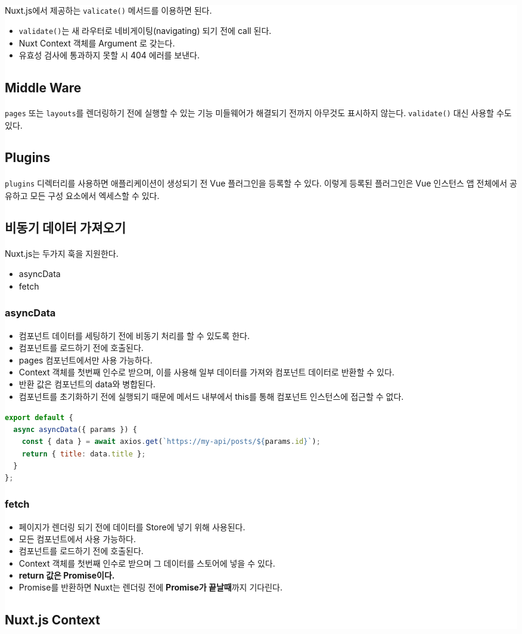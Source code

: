 Nuxt.js에서 제공하는 `valicate()` 메서드를 이용하면 된다.

- `validate()`는 새 라우터로 네비게이팅(navigating) 되기 전에 call 된다.
- Nuxt Context 객체를 Argument 로 갖는다.
- 유효성 검사에 통과하지 못할 시 404 에러를 보낸다.

## Middle Ware

`pages` 또는 `layouts`를 렌더링하기 전에 실행할 수 있는 기능
미들웨어가 해결되기 전까지 아무것도 표시하지 않는다.
`validate()` 대신 사용할 수도 있다.

## Plugins

`plugins` 디렉터리를 사용하면 애플리케이션이 생성되기 전 Vue 플러그인을 등록할 수 있다.
이렇게 등록된 플러그인은 Vue 인스턴스 앱 전체에서 공유하고 모든 구성 요소에서 엑세스할 수 있다.

## 비동기 데이터 가져오기

Nuxt.js는 두가지 훅을 지원한다.

- asyncData
- fetch

### asyncData

- 컴포넌트 데이터를 세팅하기 전에 비동기 처리를 할 수 있도록 한다.
- 컴포넌트를 로드하기 전에 호출된다.
- pages 컴포넌트에서만 사용 가능하다.
- Context 객체를 첫번째 인수로 받으며, 이를 사용해 일부 데이터를 가져와 컴포넌트 데이터로 반환할 수 있다.
- 반환 값은 컴포넌트의 data와 병합된다.
- 컴포넌트를 초기화하기 전에 실행되기 때문에 메서드 내부에서 this를 통해 컴포넌트 인스턴스에 접근할 수 없다.

```javascript
export default {
  async asyncData({ params }) {
    const { data } = await axios.get(`https://my-api/posts/${params.id}`);
    return { title: data.title };
  }
};
```

### fetch

- 페이지가 렌더링 되기 전에 데이터를 Store에 넣기 위해 사용된다.
- 모든 컴포넌트에서 사용 가능하다.
- 컴포넌트를 로드하기 전에 호출된다.
- Context 객체를 첫번째 인수로 받으며 그 데이터를 스토어에 넣을 수 있다.
- **return 값은 Promise이다.**
- Promise를 반환하면 Nuxt는 렌더링 전에 **Promise가 끝날때**까지 기다린다.

## Nuxt.js Context
